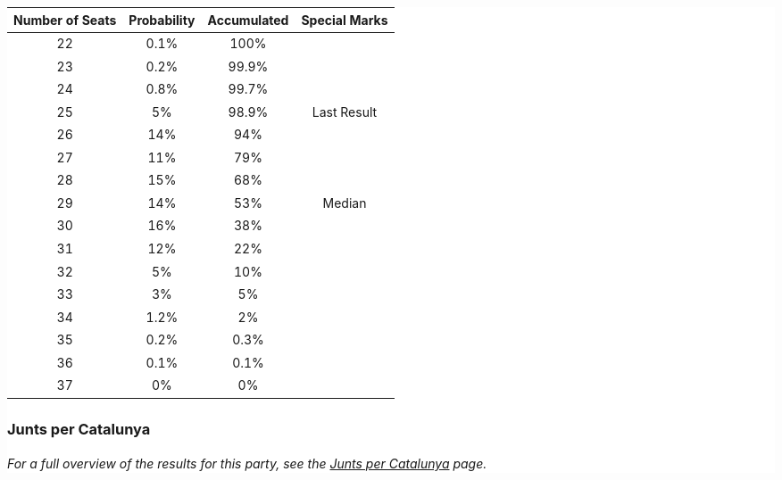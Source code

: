 | Number of Seats | Probability | Accumulated | Special Marks |
|:---------------:|:-----------:|:-----------:|:-------------:|
| 22 | 0.1% | 100% |  |
| 23 | 0.2% | 99.9% |  |
| 24 | 0.8% | 99.7% |  |
| 25 | 5% | 98.9% | Last Result |
| 26 | 14% | 94% |  |
| 27 | 11% | 79% |  |
| 28 | 15% | 68% |  |
| 29 | 14% | 53% | Median |
| 30 | 16% | 38% |  |
| 31 | 12% | 22% |  |
| 32 | 5% | 10% |  |
| 33 | 3% | 5% |  |
| 34 | 1.2% | 2% |  |
| 35 | 0.2% | 0.3% |  |
| 36 | 0.1% | 0.1% |  |
| 37 | 0% | 0% |  |

### Junts per Catalunya

*For a full overview of the results for this party, see the [Junts per Catalunya](party-juntspercatalunya.html) page.*
